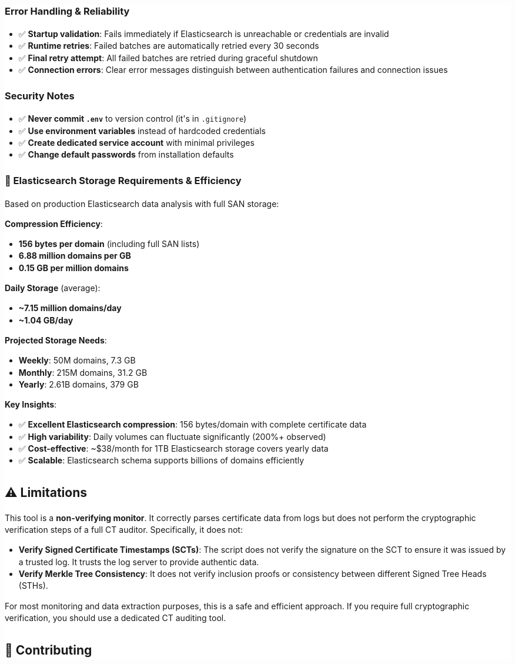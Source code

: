 ### Error Handling & Reliability

- ✅ **Startup validation**: Fails immediately if Elasticsearch is unreachable or credentials are invalid
- ✅ **Runtime retries**: Failed batches are automatically retried every 30 seconds
- ✅ **Final retry attempt**: All failed batches are retried during graceful shutdown
- ✅ **Connection errors**: Clear error messages distinguish between authentication failures and connection issues

### Security Notes

- ✅ **Never commit `.env`** to version control (it's in `.gitignore`)
- ✅ **Use environment variables** instead of hardcoded credentials
- ✅ **Create dedicated service account** with minimal privileges
- ✅ **Change default passwords** from installation defaults

### 💾 Elasticsearch Storage Requirements & Efficiency

Based on production Elasticsearch data analysis with full SAN storage:

**Compression Efficiency**:
- **156 bytes per domain** (including full SAN lists)
- **6.88 million domains per GB**
- **0.15 GB per million domains**

**Daily Storage** (average):
- **~7.15 million domains/day**
- **~1.04 GB/day**

**Projected Storage Needs**:
- **Weekly**: 50M domains, 7.3 GB
- **Monthly**: 215M domains, 31.2 GB
- **Yearly**: 2.61B domains, 379 GB

**Key Insights**:
- ✅ **Excellent Elasticsearch compression**: 156 bytes/domain with complete certificate data
- ✅ **High variability**: Daily volumes can fluctuate significantly (200%+ observed)
- ✅ **Cost-effective**: ~$38/month for 1TB Elasticsearch storage covers yearly data
- ✅ **Scalable**: Elasticsearch schema supports billions of domains efficiently

## ⚠️ Limitations

This tool is a **non-verifying monitor**. It correctly parses certificate data from logs but does not perform the cryptographic verification steps of a full CT auditor. Specifically, it does not:

- **Verify Signed Certificate Timestamps (SCTs)**: The script does not verify the signature on the SCT to ensure it was issued by a trusted log. It trusts the log server to provide authentic data.
- **Verify Merkle Tree Consistency**: It does not verify inclusion proofs or consistency between different Signed Tree Heads (STHs).

For most monitoring and data extraction purposes, this is a safe and efficient approach. If you require full cryptographic verification, you should use a dedicated CT auditing tool.

## 🤝 Contributing
